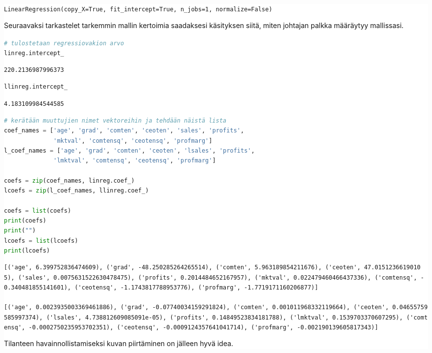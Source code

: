 
    LinearRegression(copy_X=True, fit_intercept=True, n_jobs=1, normalize=False)



Seuraavaksi tarkastelet tarkemmin mallin kertoimia saadaksesi käsityksen siitä, miten johtajan palkka määräytyy mallissasi.


```python
# tulostetaan regressiovakion arvo
linreg.intercept_
```




    220.2136987996373




```python
llinreg.intercept_
```




    4.183109984544585




```python
# kerätään muuttujien nimet vektoreihin ja tehdään näistä lista
coef_names = ['age', 'grad', 'comten', 'ceoten', 'sales', 'profits',
              'mktval', 'comtensq', 'ceotensq', 'profmarg']
l_coef_names = ['age', 'grad', 'comten', 'ceoten', 'lsales', 'profits',
              'lmktval', 'comtensq', 'ceotensq', 'profmarg']

coefs = zip(coef_names, linreg.coef_)
lcoefs = zip(l_coef_names, llinreg.coef_)

coefs = list(coefs)
print(coefs)
print("")
lcoefs = list(lcoefs)
print(lcoefs)
```

    [('age', 6.399752836474609), ('grad', -48.250285264265514), ('comten', 5.963189854211676), ('ceoten', 47.01512366190105), ('sales', 0.0075631522630478475), ('profits', 0.2014484652167957), ('mktval', 0.022479460466437336), ('comtensq', -0.340481855141601), ('ceotensq', -1.1743817788953776), ('profmarg', -1.7719171160206877)]

    [('age', 0.0023935003369461886), ('grad', -0.07740034159291824), ('comten', 0.001011968332119664), ('ceoten', 0.04655759585997374), ('lsales', 4.738812609085091e-05), ('profits', 0.14849523834181788), ('lmktval', 0.1539703370607295), ('comtensq', -0.0002750235953702351), ('ceotensq', -0.0009124357641041714), ('profmarg', -0.002190139605817343)]


Tilanteen havainnollistamiseksi kuvan piirtäminen on jälleen hyvä idea.

